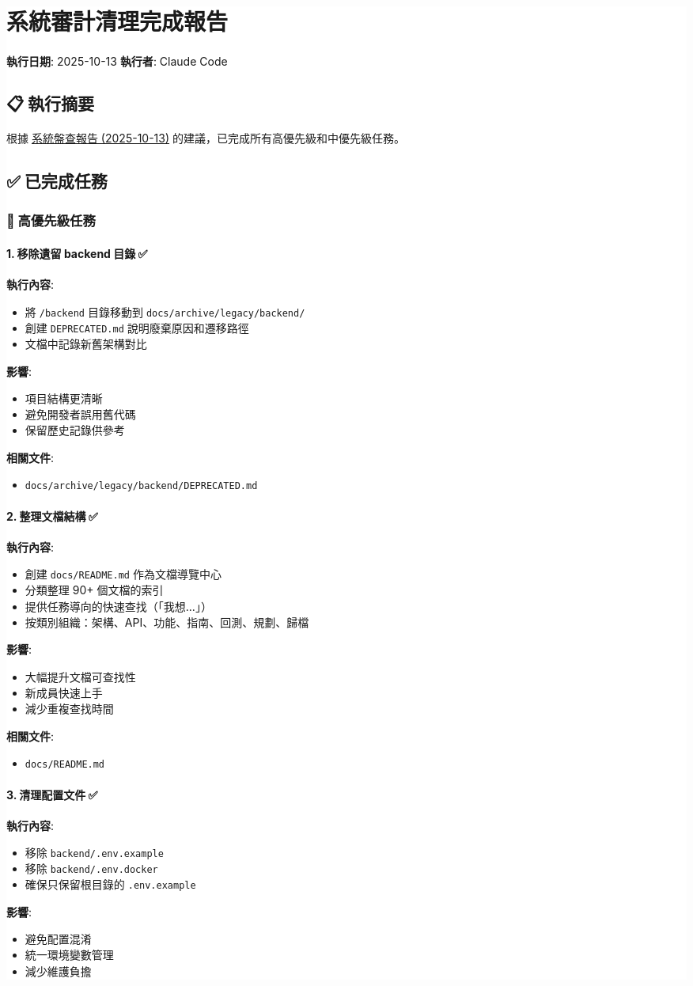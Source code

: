 # 系統審計清理完成報告

**執行日期**: 2025-10-13
**執行者**: Claude Code

## 📋 執行摘要

根據 [系統盤查報告 (2025-10-13)](SYSTEM_AUDIT_REPORT_2025-10-13.md) 的建議，已完成所有高優先級和中優先級任務。

## ✅ 已完成任務

### 🔴 高優先級任務

#### 1. 移除遺留 backend 目錄 ✅

**執行內容**:
- 將 `/backend` 目錄移動到 `docs/archive/legacy/backend/`
- 創建 `DEPRECATED.md` 說明廢棄原因和遷移路徑
- 文檔中記錄新舊架構對比

**影響**:
- 項目結構更清晰
- 避免開發者誤用舊代碼
- 保留歷史記錄供參考

**相關文件**:
- `docs/archive/legacy/backend/DEPRECATED.md`

#### 2. 整理文檔結構 ✅

**執行內容**:
- 創建 `docs/README.md` 作為文檔導覽中心
- 分類整理 90+ 個文檔的索引
- 提供任務導向的快速查找（「我想...」）
- 按類別組織：架構、API、功能、指南、回測、規劃、歸檔

**影響**:
- 大幅提升文檔可查找性
- 新成員快速上手
- 減少重複查找時間

**相關文件**:
- `docs/README.md`

#### 3. 清理配置文件 ✅

**執行內容**:
- 移除 `backend/.env.example`
- 移除 `backend/.env.docker`
- 確保只保留根目錄的 `.env.example`

**影響**:
- 避免配置混淆
- 統一環境變數管理
- 減少維護負擔
